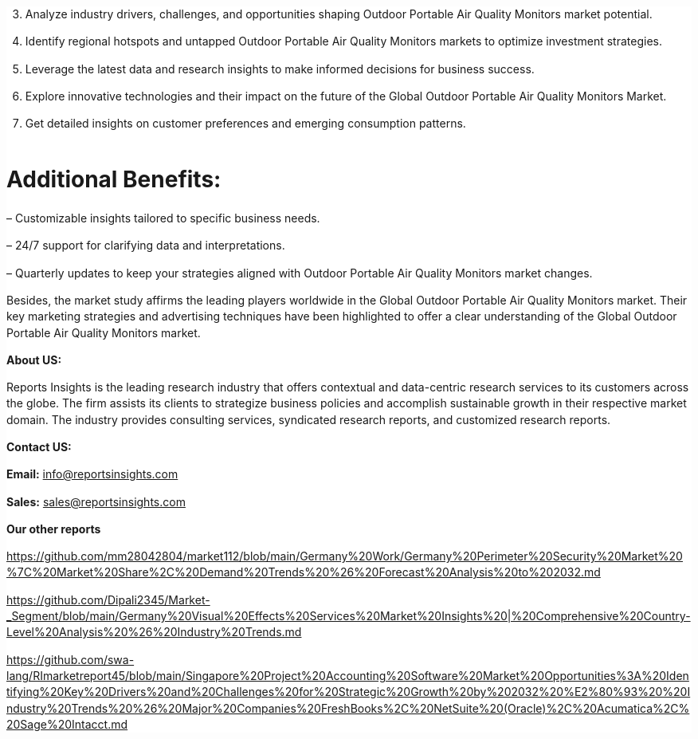 3. Analyze industry drivers, challenges, and opportunities shaping Outdoor Portable Air Quality Monitors market potential.

4. Identify regional hotspots and untapped Outdoor Portable Air Quality Monitors markets to optimize investment strategies.

5. Leverage the latest data and research insights to make informed decisions for business success.

6. Explore innovative technologies and their impact on the future of the Global Outdoor Portable Air Quality Monitors Market.

7. Get detailed insights on customer preferences and emerging consumption patterns.

# <strong>Additional Benefits:</strong>

– Customizable insights tailored to specific business needs.

– 24/7 support for clarifying data and interpretations.

– Quarterly updates to keep your strategies aligned with Outdoor Portable Air Quality Monitors market changes.

Besides, the market study affirms the leading players worldwide in the Global Outdoor Portable Air Quality Monitors market. Their key marketing strategies and advertising techniques have been highlighted to offer a clear understanding of the Global Outdoor Portable Air Quality Monitors market.

<strong><strong>About US</strong>:</strong>

Reports Insights is the leading research industry that offers contextual and data-centric research services to its customers across the globe. The firm assists its clients to strategize business policies and accomplish sustainable growth in their respective market domain. The industry provides consulting services, syndicated research reports, and customized research reports.

<strong>Contact US:</strong>

<p class=><b>Email:</b> <a href=mailto:info@reportsinsights.com>info@reportsinsights.com</a></p>
<p class=><b>Sales:</b> <a href=mailto:sales@reportsinsights.com>sales@reportsinsights.com</a></p>

<strong>Our other reports</strong>

<a href=https://github.com/Dipali2345/Market-_Segment/blob/main/Germany%20Visual%20Effects%20Services%20Market%20Insights%20|%20Comprehensive%20Country-Level%20Analysis%20%26%20Industry%20Trends.md>https://github.com/mm28042804/market112/blob/main/Germany%20Work/Germany%20Perimeter%20Security%20Market%20%7C%20Market%20Share%2C%20Demand%20Trends%20%26%20Forecast%20Analysis%20to%202032.md</a>

<a href=https://github.com/swa-lang/RImarketreport45/blob/main/Singapore%20Project%20Accounting%20Software%20Market%20Opportunities%3A%20Identifying%20Key%20Drivers%20and%20Challenges%20for%20Strategic%20Growth%20by%202032%20%E2%80%93%20%20Industry%20Trends%20%26%20Major%20Companies%20FreshBooks%2C%20NetSuite%20(Oracle)%2C%20Acumatica%2C%20Sage%20Intacct.md>https://github.com/Dipali2345/Market-_Segment/blob/main/Germany%20Visual%20Effects%20Services%20Market%20Insights%20|%20Comprehensive%20Country-Level%20Analysis%20%26%20Industry%20Trends.md</a>

<a href=https://github.com/Reportsinsights123/Market-Analysis12/blob/main/Singapore%20E-Learning%20Services%20Market%20Projections%3A%20Navigating%20Opportunities%20and%20Strategic%20Pathways%20by%202032%20%E2%80%93%20Growth%20Drivers%20%26%20Industry%20Leaders%20Skillsoft%2C%20GP%20Strategies%2C%20Edmodo%2C%20Pearson.md>https://github.com/swa-lang/RImarketreport45/blob/main/Singapore%20Project%20Accounting%20Software%20Market%20Opportunities%3A%20Identifying%20Key%20Drivers%20and%20Challenges%20for%20Strategic%20Growth%20by%202032%20%E2%80%93%20%20Industry%20Trends%20%26%20Major%20Companies%20FreshBooks%2C%20NetSuite%20(Oracle)%2C%20Acumatica%2C%20Sage%20Intacct.md</a>
